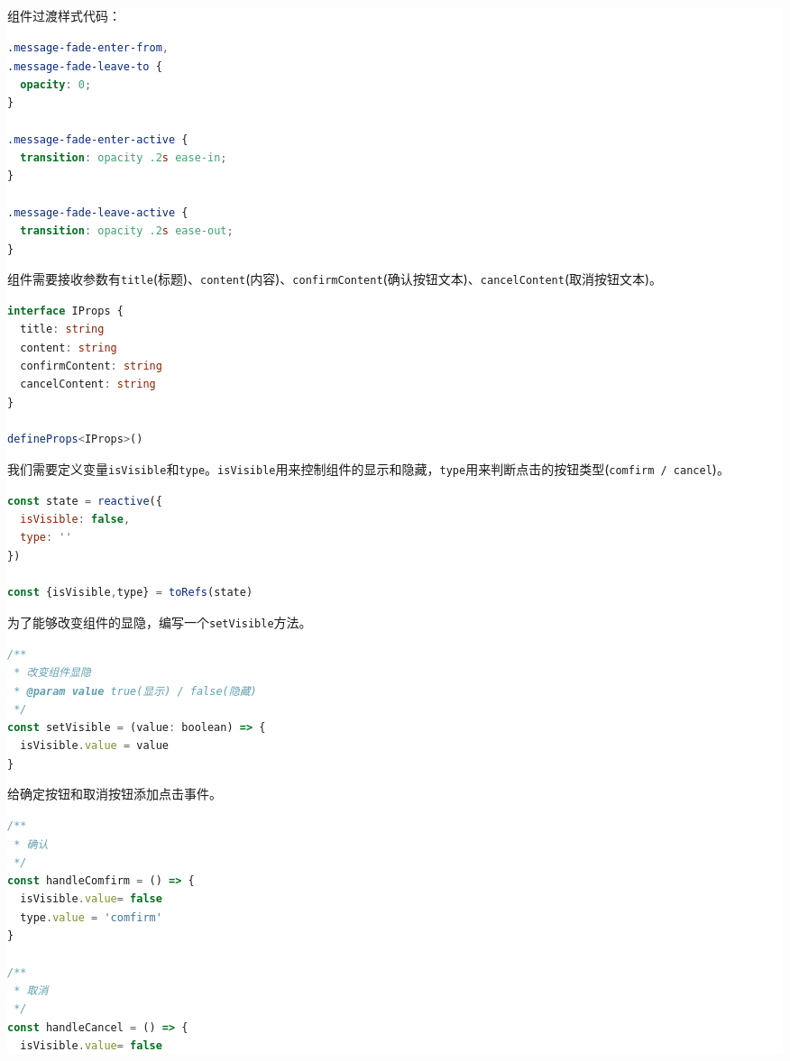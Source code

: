 组件过渡样式代码：

```css
.message-fade-enter-from,
.message-fade-leave-to {
  opacity: 0;
}

.message-fade-enter-active {
  transition: opacity .2s ease-in;
}

.message-fade-leave-active {
  transition: opacity .2s ease-out;
}
```

组件需要接收参数有`title`(标题)、`content`(内容)、`confirmContent`(确认按钮文本)、`cancelContent`(取消按钮文本)。

```ts
interface IProps {
  title: string
  content: string
  confirmContent: string
  cancelContent: string
}

defineProps<IProps>()
```

我们需要定义变量`isVisible`和`type`。`isVisible`用来控制组件的显示和隐藏，`type`用来判断点击的按钮类型(`comfirm / cancel`)。

```js
const state = reactive({
  isVisible: false,
  type: ''
})

const {isVisible,type} = toRefs(state)
```

为了能够改变组件的显隐，编写一个`setVisible`方法。

```js
/**
 * 改变组件显隐
 * @param value true(显示) / false(隐藏)
 */
const setVisible = (value: boolean) => {
  isVisible.value = value
}
```

给确定按钮和取消按钮添加点击事件。

```js
/**
 * 确认
 */
const handleComfirm = () => {
  isVisible.value= false
  type.value = 'comfirm'
}

/**
 * 取消
 */
const handleCancel = () => {
  isVisible.value= false
```